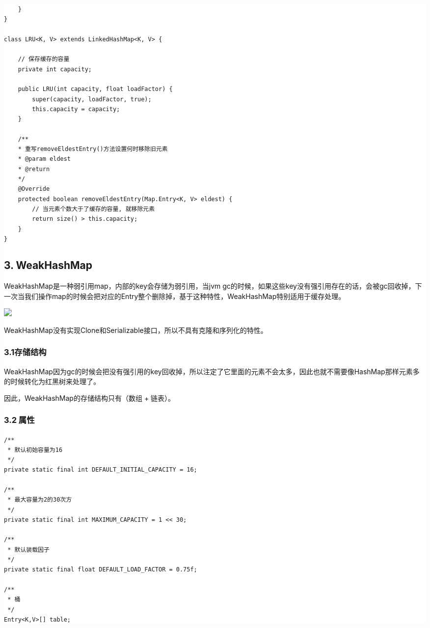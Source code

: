```
    }
}

class LRU<K, V> extends LinkedHashMap<K, V> {

    // 保存缓存的容量
    private int capacity;

    public LRU(int capacity, float loadFactor) {
        super(capacity, loadFactor, true);
        this.capacity = capacity;
    }

    /**
    * 重写removeEldestEntry()方法设置何时移除旧元素
    * @param eldest
    * @return
    */
    @Override
    protected boolean removeEldestEntry(Map.Entry<K, V> eldest) {
        // 当元素个数大于了缓存的容量, 就移除元素
        return size() > this.capacity;
    }
}
```

## 3. WeakHashMap

WeakHashMap是一种弱引用map，内部的key会存储为弱引用，当jvm gc的时候，如果这些key没有强引用存在的话，会被gc回收掉，下一次当我们操作map的时候会把对应的Entry整个删除掉，基于这种特性，WeakHashMap特别适用于缓存处理。

![](https://gitee.com/zhouxiaoliang/img/raw/master/img/WeakHashMap.png)

WeakHashMap没有实现Clone和Serializable接口，所以不具有克隆和序列化的特性。

### 3.1存储结构

WeakHashMap因为gc的时候会把没有强引用的key回收掉，所以注定了它里面的元素不会太多，因此也就不需要像HashMap那样元素多的时候转化为红黑树来处理了。

因此，WeakHashMap的存储结构只有（数组 + 链表）。

### 3.2 属性

```
/**
 * 默认初始容量为16
 */
private static final int DEFAULT_INITIAL_CAPACITY = 16;

/**
 * 最大容量为2的30次方
 */
private static final int MAXIMUM_CAPACITY = 1 << 30;

/**
 * 默认装载因子
 */
private static final float DEFAULT_LOAD_FACTOR = 0.75f;

/**
 * 桶
 */
Entry<K,V>[] table;

```
